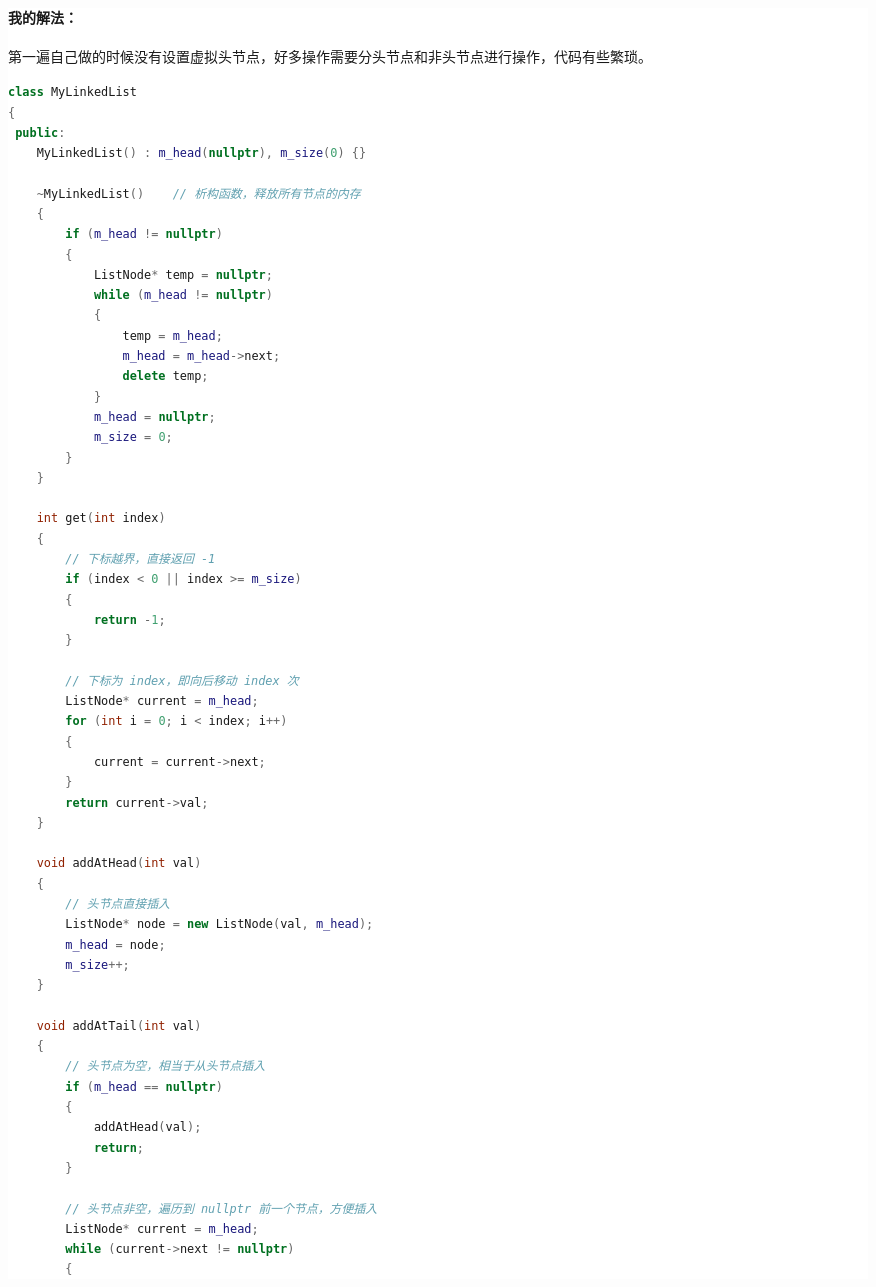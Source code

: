 #### 我的解法：

第一遍自己做的时候没有设置虚拟头节点，好多操作需要分头节点和非头节点进行操作，代码有些繁琐。

```C++
class MyLinkedList
{
 public:
	MyLinkedList() : m_head(nullptr), m_size(0) {}

	~MyLinkedList()    // 析构函数，释放所有节点的内存
	{
		if (m_head != nullptr)
		{
			ListNode* temp = nullptr;
			while (m_head != nullptr)
			{
				temp = m_head;
				m_head = m_head->next;
				delete temp;
			}
			m_head = nullptr;
			m_size = 0;
		}
	}

	int get(int index)
	{
		// 下标越界，直接返回 -1
		if (index < 0 || index >= m_size)
		{
			return -1;
		}

		// 下标为 index，即向后移动 index 次 
		ListNode* current = m_head;
		for (int i = 0; i < index; i++)
		{
			current = current->next;
		}
		return current->val;
	}

	void addAtHead(int val)
	{
		// 头节点直接插入
		ListNode* node = new ListNode(val, m_head);
		m_head = node;
		m_size++;
	}

	void addAtTail(int val)
	{
		// 头节点为空，相当于从头节点插入
		if (m_head == nullptr)
		{
			addAtHead(val);
			return;
		}

		// 头节点非空，遍历到 nullptr 前一个节点，方便插入
		ListNode* current = m_head;
		while (current->next != nullptr)
		{
```